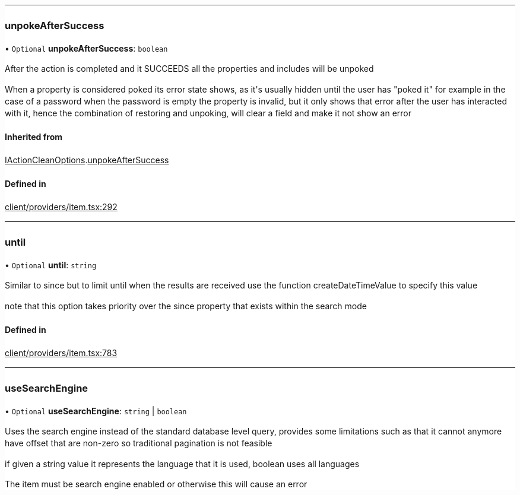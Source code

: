 ___

### unpokeAfterSuccess

• `Optional` **unpokeAfterSuccess**: `boolean`

After the action is completed and it SUCCEEDS all the properties and includes will be unpoked

When a property is considered poked its error state shows, as it's usually hidden until the user has "poked it"
for example in the case of a password when the password is empty the property is invalid, but it only shows
that error after the user has interacted with it, hence the combination of restoring and unpoking, will clear a field
and make it not show an error

#### Inherited from

[IActionCleanOptions](client_providers_item.IActionCleanOptions.md).[unpokeAfterSuccess](client_providers_item.IActionCleanOptions.md#unpokeaftersuccess)

#### Defined in

[client/providers/item.tsx:292](https://github.com/onzag/itemize/blob/73e0c39e/client/providers/item.tsx#L292)

___

### until

• `Optional` **until**: `string`

Similar to since but to limit until when the results are received
use the function createDateTimeValue to specify this value

note that this option takes priority
over the since property that exists within the search mode

#### Defined in

[client/providers/item.tsx:783](https://github.com/onzag/itemize/blob/73e0c39e/client/providers/item.tsx#L783)

___

### useSearchEngine

• `Optional` **useSearchEngine**: `string` \| `boolean`

Uses the search engine instead of the standard database level query, provides some limitations
such as that it cannot anymore have offset that are non-zero so traditional pagination
is not feasible

if given a string value it represents the language that it is used, boolean uses all languages

The item must be search engine enabled or otherwise this will cause an error
